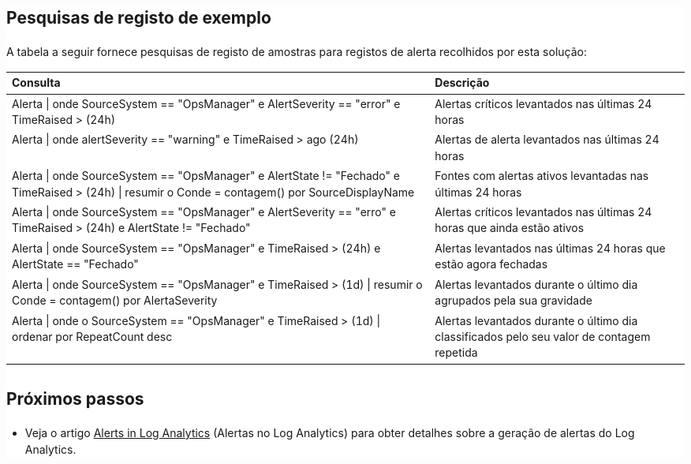 ## <a name="sample-log-searches"></a>Pesquisas de registo de exemplo
A tabela a seguir fornece pesquisas de registo de amostras para registos de alerta recolhidos por esta solução: 

| Consulta | Descrição |
|:---|:---|
| Alerta &#124; onde SourceSystem == "OpsManager" e AlertSeverity == "error" e TimeRaised > (24h) |Alertas críticos levantados nas últimas 24 horas |
| Alerta &#124; onde alertSeverity == "warning" e TimeRaised > ago (24h) |Alertas de alerta levantados nas últimas 24 horas |
| Alerta &#124; onde SourceSystem == "OpsManager" e AlertState != "Fechado" e TimeRaised > (24h) &#124; resumir o Conde = contagem() por SourceDisplayName |Fontes com alertas ativos levantadas nas últimas 24 horas |
| Alerta &#124; onde SourceSystem == "OpsManager" e AlertSeverity == "erro" e TimeRaised > (24h) e AlertState != "Fechado" |Alertas críticos levantados nas últimas 24 horas que ainda estão ativos |
| Alerta &#124; onde SourceSystem == "OpsManager" e TimeRaised > (24h) e AlertState == "Fechado" |Alertas levantados nas últimas 24 horas que estão agora fechadas |
| Alerta &#124; onde SourceSystem == "OpsManager" e TimeRaised > (1d) &#124; resumir o Conde = contagem() por AlertaSeverity |Alertas levantados durante o último dia agrupados pela sua gravidade |
| Alerta &#124; onde o SourceSystem == "OpsManager" e TimeRaised > (1d) &#124; ordenar por RepeatCount desc |Alertas levantados durante o último dia classificados pelo seu valor de contagem repetida |



## <a name="next-steps"></a>Próximos passos
* Veja o artigo [Alerts in Log Analytics](../../azure-monitor/platform/alerts-overview.md) (Alertas no Log Analytics) para obter detalhes sobre a geração de alertas do Log Analytics.
